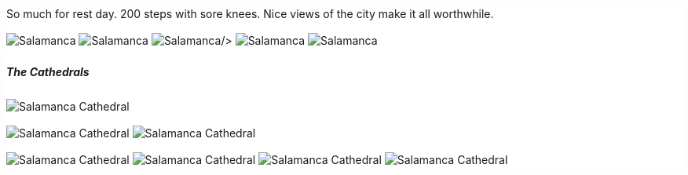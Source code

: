 <p>So much for rest day. 200 steps with sore knees. Nice views of the city make it all worthwhile.</p>
<Img
  src="/images/2024/05/2024-05-21-115803.jpg"
  alt="Salamanca"
  caption="The view downward, at the library courtyard."
/>
<Img
  src="/images/2024/05/2024-05-21-115832.jpg"
  alt="Salamanca"
/>
<Img
  src="/images/2024/05/2024-05-21-115842.jpg"
  alt="Salamanca"
  
/>
<Img
  src="/images/2024/05/2024-05-21-120002.jpg"
  alt="Salamanca"
/>
<Img
  src="/images/2024/05/2024-05-21-120129.jpg"
  alt="Salamanca"
  caption="The cathedrals, old and new, from the Clerecia Towers."
/>
<br/>
<h5>The Cathedrals</h5>

<Img
  src="/images/2024/05/2024-05-21-130328.jpg"
  alt="Salamanca Cathedral"
/>

<Img
  src="/images/2024/05/2024-05-21-131404.jpg"
  alt="Salamanca Cathedral"
/>
<Img
  src="/images/2024/05/2024-05-21-131751.jpg"
  alt="Salamanca Cathedral"
/>

<Img
  src="/images/2024/05/2024-05-21-132527.jpg"
  alt="Salamanca Cathedral"
/>
<Img
  src="/images/2024/05/2024-05-21-132548.jpg"
  alt="Salamanca Cathedral"
/>
<Img
  src="/images/2024/05/2024-05-21-132602.jpg"
  alt="Salamanca Cathedral"
/>
<Img
  src="/images/2024/05/2024-05-21-132948.jpg"
  alt="Salamanca Cathedral"
/>

